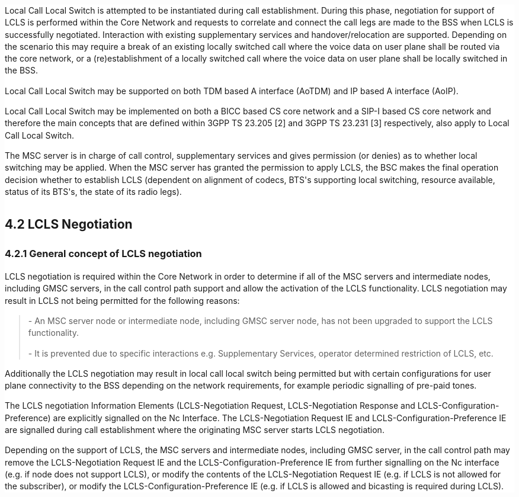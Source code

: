Local Call Local Switch is attempted to be instantiated during call
establishment. During this phase, negotiation for support of LCLS is
performed within the Core Network and requests to correlate and connect
the call legs are made to the BSS when LCLS is successfully negotiated.
Interaction with existing supplementary services and handover/relocation
are supported. Depending on the scenario this may require a break of an
existing locally switched call where the voice data on user plane shall
be routed via the core network, or a (re)establishment of a locally
switched call where the voice data on user plane shall be locally
switched in the BSS.

Local Call Local Switch may be supported on both TDM based A interface
(AoTDM) and IP based A interface (AoIP).

Local Call Local Switch may be implemented on both a BICC based CS core
network and a SIP-I based CS core network and therefore the main
concepts that are defined within 3GPP TS 23.205 \[2\] and 3GPP TS 23.231
\[3\] respectively, also apply to Local Call Local Switch.

The MSC server is in charge of call control, supplementary services and
gives permission (or denies) as to whether local switching may be
applied. When the MSC server has granted the permission to apply LCLS,
the BSC makes the final operation decision whether to establish LCLS
(dependent on alignment of codecs, BTS\'s supporting local switching,
resource available, status of its BTS\'s, the state of its radio legs).

4.2 LCLS Negotiation
--------------------

### 4.2.1 General concept of LCLS negotiation

LCLS negotiation is required within the Core Network in order to
determine if all of the MSC servers and intermediate nodes, including
GMSC servers, in the call control path support and allow the activation
of the LCLS functionality. LCLS negotiation may result in LCLS not being
permitted for the following reasons:

> \- An MSC server node or intermediate node, including GMSC server
> node, has not been upgraded to support the LCLS functionality.
>
> \- It is prevented due to specific interactions e.g. Supplementary
> Services, operator determined restriction of LCLS, etc.

Additionally the LCLS negotiation may result in local call local switch
being permitted but with certain configurations for user plane
connectivity to the BSS depending on the network requirements, for
example periodic signalling of pre-paid tones.

The LCLS negotiation Information Elements (LCLS-Negotiation Request,
LCLS-Negotiation Response and LCLS-Configuration-Preference) are
explicitly signalled on the Nc Interface. The LCLS-Negotiation Request
IE and LCLS-Configuration-Preference IE are signalled during call
establishment where the originating MSC server starts LCLS negotiation.

Depending on the support of LCLS, the MSC servers and intermediate
nodes, including GMSC server, in the call control path may remove the
LCLS-Negotiation Request IE and the LCLS-Configuration-Preference IE
from further signalling on the Nc interface (e.g. if node does not
support LCLS), or modify the contents of the LCLS-Negotiation Request IE
(e.g. if LCLS is not allowed for the subscriber), or modify the
LCLS-Configuration-Preference IE (e.g. if LCLS is allowed and bicasting
is required during LCLS).
